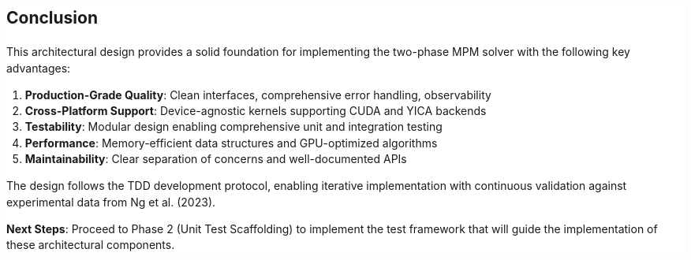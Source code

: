 ## Conclusion

This architectural design provides a solid foundation for implementing the two-phase MPM solver with the following key advantages:

1. **Production-Grade Quality**: Clean interfaces, comprehensive error handling, observability
2. **Cross-Platform Support**: Device-agnostic kernels supporting CUDA and YICA backends  
3. **Testability**: Modular design enabling comprehensive unit and integration testing
4. **Performance**: Memory-efficient data structures and GPU-optimized algorithms
5. **Maintainability**: Clear separation of concerns and well-documented APIs

The design follows the TDD development protocol, enabling iterative implementation with continuous validation against experimental data from Ng et al. (2023).

**Next Steps**: Proceed to Phase 2 (Unit Test Scaffolding) to implement the test framework that will guide the implementation of these architectural components.
